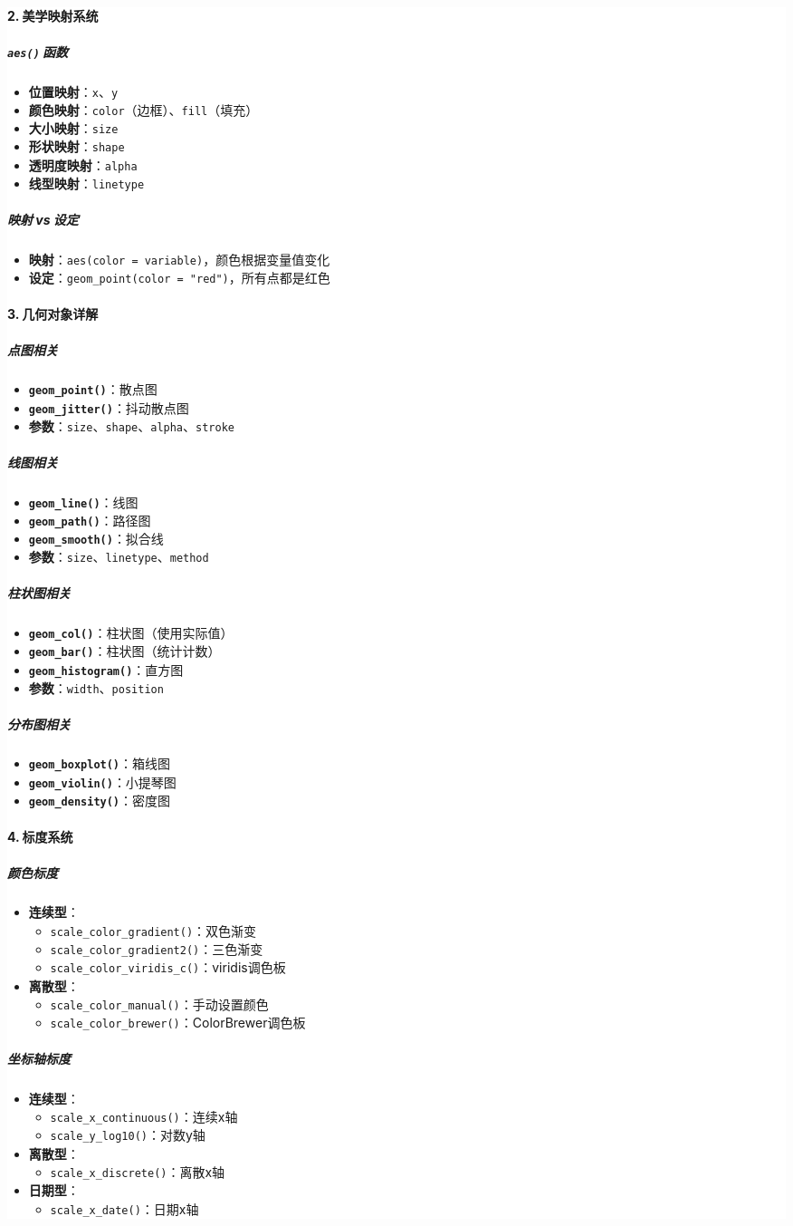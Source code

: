 #### 2. 美学映射系统

##### `aes()` 函数
- **位置映射**：`x`、`y`
- **颜色映射**：`color`（边框）、`fill`（填充）
- **大小映射**：`size`
- **形状映射**：`shape`
- **透明度映射**：`alpha`
- **线型映射**：`linetype`

##### 映射 vs 设定
- **映射**：`aes(color = variable)`，颜色根据变量值变化
- **设定**：`geom_point(color = "red")`，所有点都是红色

#### 3. 几何对象详解

##### 点图相关
- **`geom_point()`**：散点图
- **`geom_jitter()`**：抖动散点图
- **参数**：`size`、`shape`、`alpha`、`stroke`

##### 线图相关
- **`geom_line()`**：线图
- **`geom_path()`**：路径图
- **`geom_smooth()`**：拟合线
- **参数**：`size`、`linetype`、`method`

##### 柱状图相关
- **`geom_col()`**：柱状图（使用实际值）
- **`geom_bar()`**：柱状图（统计计数）
- **`geom_histogram()`**：直方图
- **参数**：`width`、`position`

##### 分布图相关
- **`geom_boxplot()`**：箱线图
- **`geom_violin()`**：小提琴图
- **`geom_density()`**：密度图

#### 4. 标度系统

##### 颜色标度
- **连续型**：
  - `scale_color_gradient()`：双色渐变
  - `scale_color_gradient2()`：三色渐变
  - `scale_color_viridis_c()`：viridis调色板
- **离散型**：
  - `scale_color_manual()`：手动设置颜色
  - `scale_color_brewer()`：ColorBrewer调色板

##### 坐标轴标度
- **连续型**：
  - `scale_x_continuous()`：连续x轴
  - `scale_y_log10()`：对数y轴
- **离散型**：
  - `scale_x_discrete()`：离散x轴
- **日期型**：
  - `scale_x_date()`：日期x轴
